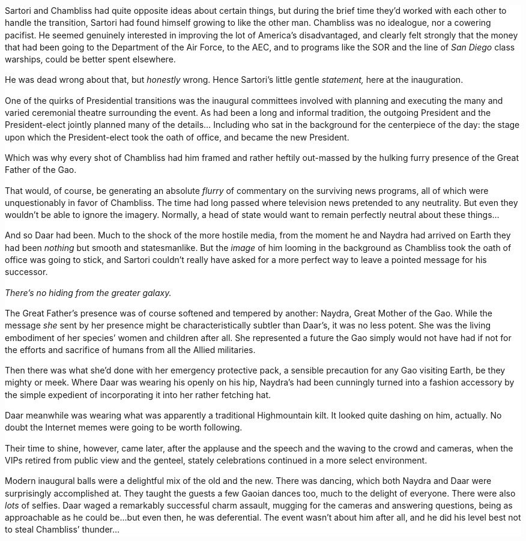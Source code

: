 Sartori and Chambliss had quite opposite ideas about certain things, but during the brief time they’d worked with each other to handle the transition, Sartori had found himself growing to like the other man. Chambliss was no idealogue, nor a cowering pacifist. He seemed genuinely interested in improving the lot of America’s disadvantaged, and clearly felt strongly that the money that had been going to the Department of the Air Force, to the AEC, and to programs like the SOR and the line of *San Diego* class warships, could be better spent elsewhere.

He was dead wrong about that, but *honestly* wrong. Hence Sartori’s little gentle *statement,* here at the inauguration.

One of the quirks of Presidential transitions was the inaugural committees involved with planning and executing the many and varied ceremonial theatre surrounding the event. As had been a long and informal tradition, the outgoing President and the President-elect jointly planned many of the details… Including who sat in the background for the centerpiece of the day: the stage upon which the President-elect took the oath of office, and became the new President.

Which was why every shot of Chambliss had him framed and rather heftily out-massed by the hulking furry presence of the Great Father of the Gao.

That would, of course, be generating an absolute *flurry* of commentary on the surviving news programs, all of which were unquestionably in favor of Chambliss. The time had long passed where television news pretended to any neutrality. But even they wouldn’t be able to ignore the imagery. Normally, a head of state would want to remain perfectly neutral about these things…

And so Daar had been. Much to the shock of the more hostile media, from the moment he and Naydra had arrived on Earth they had been *nothing* but smooth and statesmanlike. But the *image* of him looming in the background as Chambliss took the oath of office was going to stick, and Sartori couldn’t really have asked for a more perfect way to leave a pointed message for his successor.

*There’s no hiding from the greater galaxy.*

The Great Father’s presence was of course softened and tempered by another: Naydra, Great Mother of the Gao. While the message *she* sent by her presence might be characteristically subtler than Daar’s, it was no less potent. She was the living embodiment of her species’ women and children after all. She represented a future the Gao simply would not have had if not for the efforts and sacrifice of humans from all the Allied militaries.

Then there was what she’d done with her emergency protective pack, a sensible precaution for any Gao visiting Earth, be they mighty or meek. Where Daar was wearing his openly on his hip, Naydra’s had been cunningly turned into a fashion accessory by the simple expedient of incorporating it into her rather fetching hat.

Daar meanwhile was wearing what was apparently a traditional Highmountain kilt. It looked quite dashing on him, actually. No doubt the Internet memes were going to be worth following.

Their time to shine, however, came later, after the applause and the speech and the waving to the crowd and cameras, when the VIPs retired from public view and the genteel, stately celebrations continued in a more select environment.

Modern inaugural balls were a delightful mix of the old and the new. There was dancing, which both Naydra and Daar were surprisingly accomplished at. They taught the guests a few Gaoian dances too, much to the delight of everyone. There were also *lots* of selfies. Daar waged a remarkably successful charm assault, mugging for the cameras and answering questions, being as approachable as he could be...but even then, he was deferential. The event wasn’t about him after all, and he did his level best not to steal Chambliss’ thunder…
